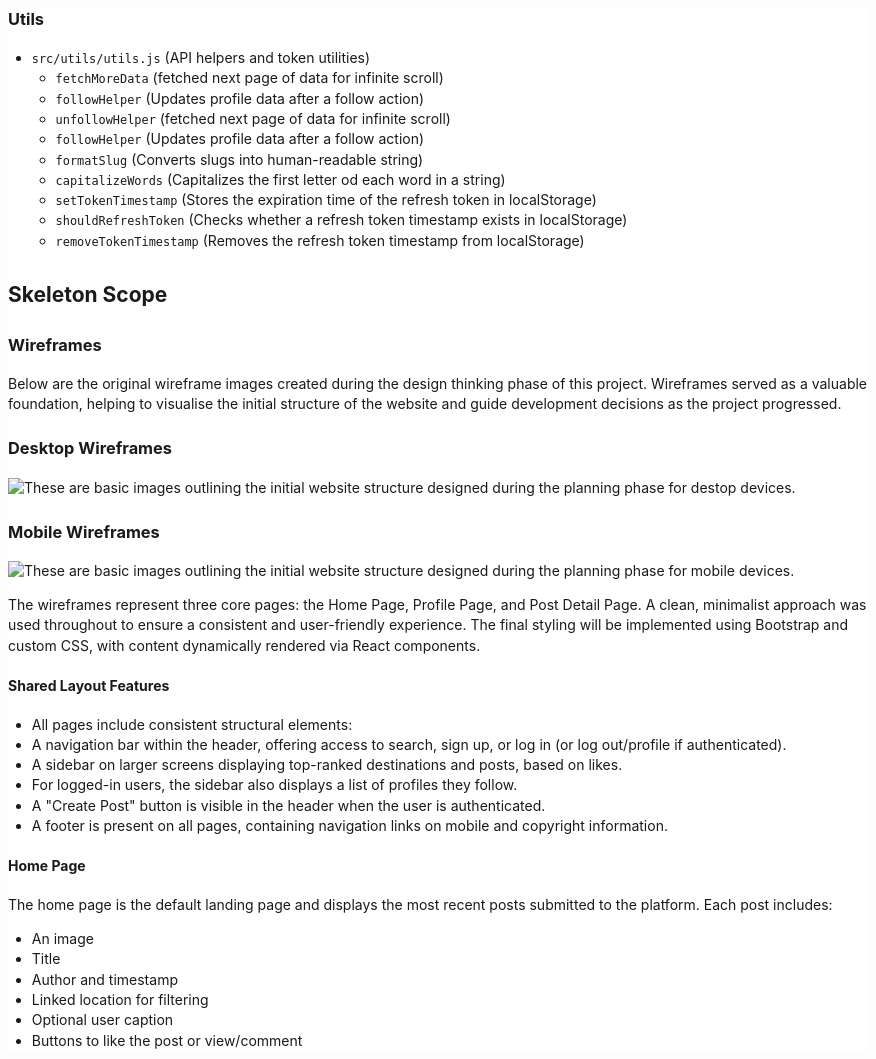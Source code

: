 ### Utils

- `src/utils/utils.js` (API helpers and token utilities)
  - `fetchMoreData` (fetched next page of data for infinite scroll)
  - `followHelper` (Updates profile data after a follow action)
  - `unfollowHelper` (fetched next page of data for infinite scroll)
  - `followHelper` (Updates profile data after a follow action)
  - `formatSlug` (Converts slugs into human-readable string)
  - `capitalizeWords` (Capitalizes the first letter od each word in a string)
  - `setTokenTimestamp` (Stores the expiration time of the refresh token in localStorage)
  - `shouldRefreshToken` (Checks whether a refresh token timestamp exists in localStorage)
  - `removeTokenTimestamp` (Removes the refresh token timestamp from localStorage)

<h2 id="skeleton">Skeleton Scope</h2>

### Wireframes

Below are the original wireframe images created during the design thinking phase of this project. Wireframes served as a valuable foundation, helping to visualise the initial structure of the website and guide development decisions as the project progressed.

### Desktop Wireframes
![These are basic images outlining the initial website structure designed during the planning phase for destop devices.](https://res.cloudinary.com/dvgobcuck/image/upload/v1746527528/Desktop_Wireframe_qekp1z.png)

### Mobile Wireframes

![These are basic images outlining the initial website structure designed during the planning phase for mobile devices.](https://res.cloudinary.com/dvgobcuck/image/upload/v1746527523/Mobile_Wireframe_zqvdlj.png)

The wireframes represent three core pages: the Home Page, Profile Page, and Post Detail Page. A clean, minimalist approach was used throughout to ensure a consistent and user-friendly experience. The final styling will be implemented using Bootstrap and custom CSS, with content dynamically rendered via React components.

#### Shared Layout Features

- All pages include consistent structural elements:
- A navigation bar within the header, offering access to search, sign up, or log in (or log out/profile if authenticated).
- A sidebar on larger screens displaying top-ranked destinations and posts, based on likes.
- For logged-in users, the sidebar also displays a list of profiles they follow.
- A "Create Post" button is visible in the header when the user is authenticated.
- A footer is present on all pages, containing navigation links on mobile and copyright information.

#### Home Page

The home page is the default landing page and displays the most recent posts submitted to the platform. Each post includes:

- An image
- Title
- Author and timestamp
- Linked location for filtering
- Optional user caption
- Buttons to like the post or view/comment
